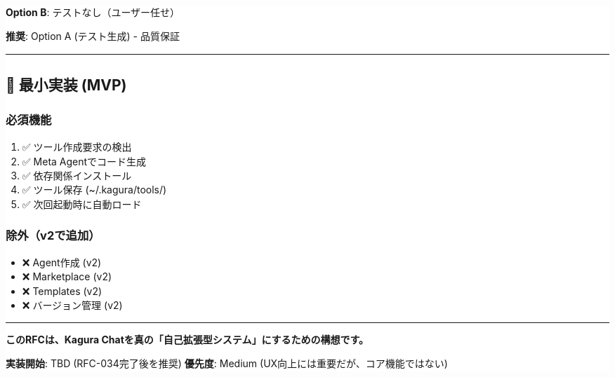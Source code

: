**Option B**: テストなし（ユーザー任せ）

**推奨**: Option A (テスト生成) - 品質保証

---

## 🎯 最小実装 (MVP)

### 必須機能

1. ✅ ツール作成要求の検出
2. ✅ Meta Agentでコード生成
3. ✅ 依存関係インストール
4. ✅ ツール保存 (~/.kagura/tools/)
5. ✅ 次回起動時に自動ロード

### 除外（v2で追加）

- ❌ Agent作成 (v2)
- ❌ Marketplace (v2)
- ❌ Templates (v2)
- ❌ バージョン管理 (v2)

---

**このRFCは、Kagura Chatを真の「自己拡張型システム」にするための構想です。**

**実装開始**: TBD (RFC-034完了後を推奨)
**優先度**: Medium (UX向上には重要だが、コア機能ではない)
